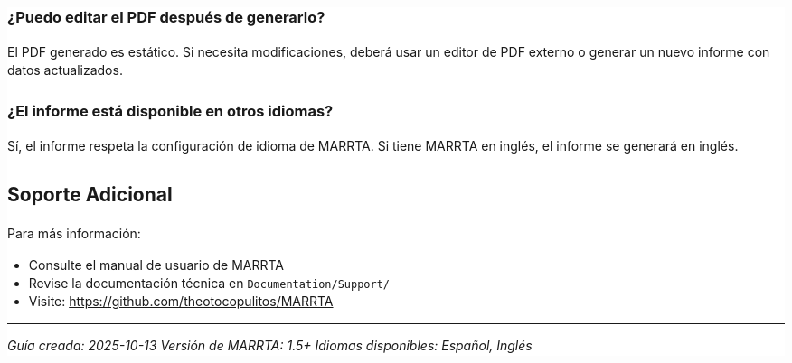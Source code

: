 ### ¿Puedo editar el PDF después de generarlo?

El PDF generado es estático. Si necesita modificaciones, deberá usar un editor de PDF externo o generar un nuevo informe con datos actualizados.

### ¿El informe está disponible en otros idiomas?

Sí, el informe respeta la configuración de idioma de MARRTA. Si tiene MARRTA en inglés, el informe se generará en inglés.

## Soporte Adicional

Para más información:
- Consulte el manual de usuario de MARRTA
- Revise la documentación técnica en `Documentation/Support/`
- Visite: https://github.com/theotocopulitos/MARRTA

---

*Guía creada: 2025-10-13*
*Versión de MARRTA: 1.5+*
*Idiomas disponibles: Español, Inglés*
